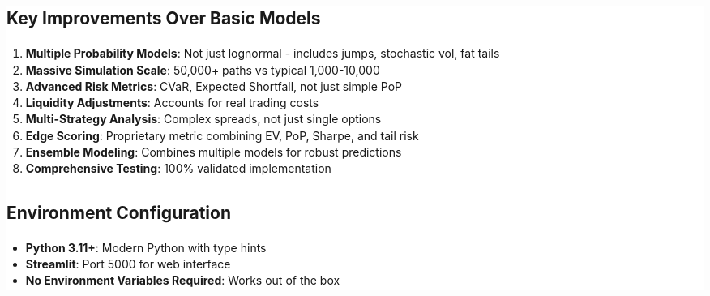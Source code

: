 ## Key Improvements Over Basic Models

1. **Multiple Probability Models**: Not just lognormal - includes jumps, stochastic vol, fat tails
2. **Massive Simulation Scale**: 50,000+ paths vs typical 1,000-10,000
3. **Advanced Risk Metrics**: CVaR, Expected Shortfall, not just simple PoP
4. **Liquidity Adjustments**: Accounts for real trading costs
5. **Multi-Strategy Analysis**: Complex spreads, not just single options
6. **Edge Scoring**: Proprietary metric combining EV, PoP, Sharpe, and tail risk
7. **Ensemble Modeling**: Combines multiple models for robust predictions
8. **Comprehensive Testing**: 100% validated implementation

## Environment Configuration
- **Python 3.11+**: Modern Python with type hints
- **Streamlit**: Port 5000 for web interface
- **No Environment Variables Required**: Works out of the box
